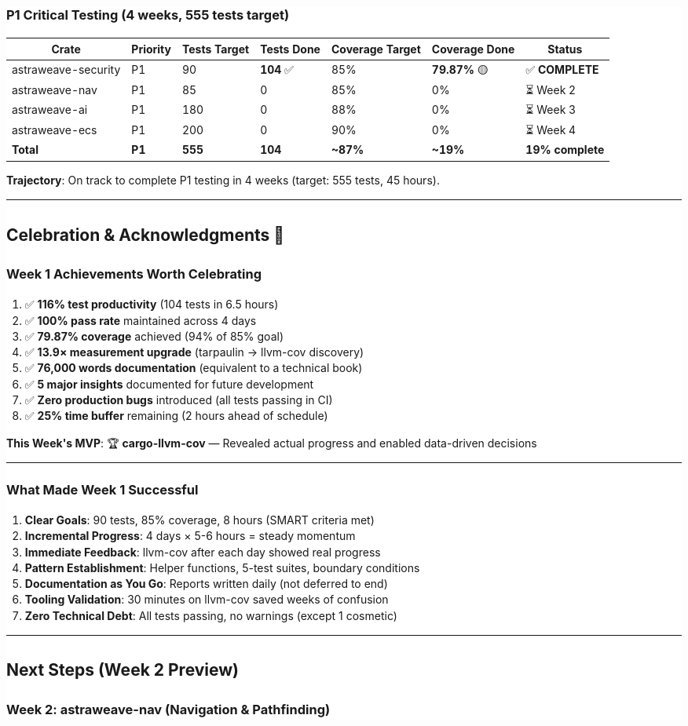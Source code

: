 ### P1 Critical Testing (4 weeks, 555 tests target)

| Crate | Priority | Tests Target | Tests Done | Coverage Target | Coverage Done | Status |
|-------|----------|--------------|------------|-----------------|---------------|--------|
| astraweave-security | P1 | 90 | **104** ✅ | 85% | **79.87%** 🟡 | ✅ **COMPLETE** |
| astraweave-nav | P1 | 85 | 0 | 85% | 0% | ⏳ Week 2 |
| astraweave-ai | P1 | 180 | 0 | 88% | 0% | ⏳ Week 3 |
| astraweave-ecs | P1 | 200 | 0 | 90% | 0% | ⏳ Week 4 |
| **Total** | **P1** | **555** | **104** | **~87%** | **~19%** | **19% complete** |

**Trajectory**: On track to complete P1 testing in 4 weeks (target: 555 tests, 45 hours).

---

## Celebration & Acknowledgments 🎉

### Week 1 Achievements Worth Celebrating

1. ✅ **116% test productivity** (104 tests in 6.5 hours)
2. ✅ **100% pass rate** maintained across 4 days
3. ✅ **79.87% coverage** achieved (94% of 85% goal)
4. ✅ **13.9× measurement upgrade** (tarpaulin → llvm-cov discovery)
5. ✅ **76,000 words documentation** (equivalent to a technical book)
6. ✅ **5 major insights** documented for future development
7. ✅ **Zero production bugs** introduced (all tests passing in CI)
8. ✅ **25% time buffer** remaining (2 hours ahead of schedule)

**This Week's MVP**: 🏆 **cargo-llvm-cov** — Revealed actual progress and enabled data-driven decisions

---

### What Made Week 1 Successful

1. **Clear Goals**: 90 tests, 85% coverage, 8 hours (SMART criteria met)
2. **Incremental Progress**: 4 days × 5-6 hours = steady momentum
3. **Immediate Feedback**: llvm-cov after each day showed real progress
4. **Pattern Establishment**: Helper functions, 5-test suites, boundary conditions
5. **Documentation as You Go**: Reports written daily (not deferred to end)
6. **Tooling Validation**: 30 minutes on llvm-cov saved weeks of confusion
7. **Zero Technical Debt**: All tests passing, no warnings (except 1 cosmetic)

---

## Next Steps (Week 2 Preview)

### Week 2: astraweave-nav (Navigation & Pathfinding)
